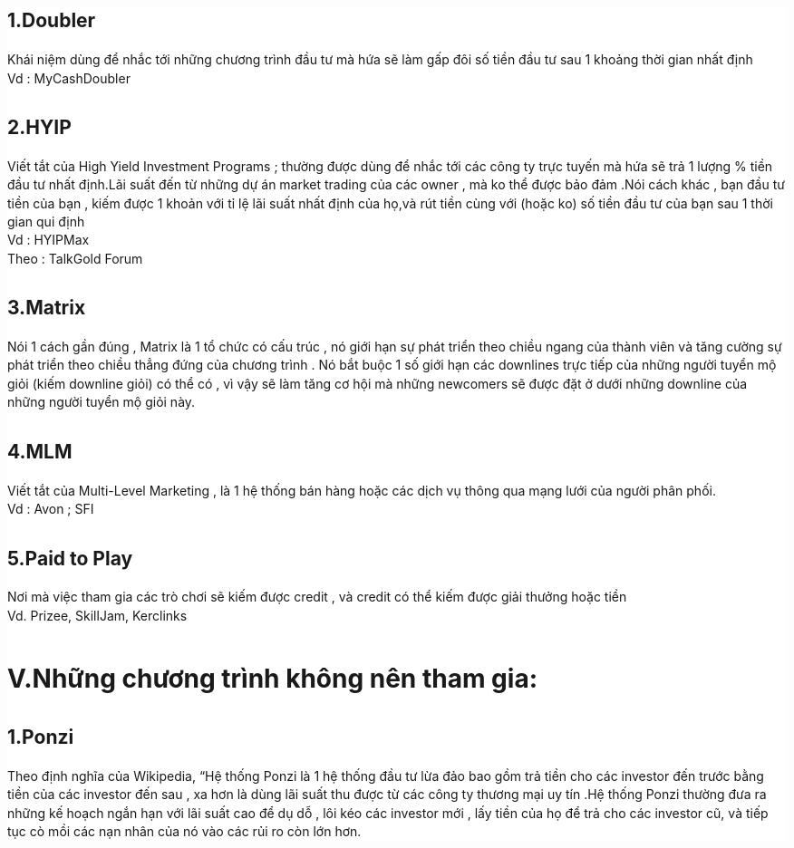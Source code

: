 
## <span id="1Doubler">1.Doubler</span>

Khái niệm dùng để nhắc tới những chương trình đầu tư mà hứa sẽ làm gấp đôi số tiền đầu tư sau 1 khoảng thời gian nhất định  
 Vd : MyCashDoubler


## <span id="2HYIP">2.HYIP</span>

Viết tắt của High Yield Investment Programs ; thường được dùng để nhắc tới các công ty trực tuyến mà hứa sẽ trả 1 lượng % tiền đầu tư nhất định.Lãi suất đến từ những dự án market trading của các owner , mà ko thể được bảo đảm .Nói cách khác , bạn đầu tư tiền của bạn , kiếm được 1 khoản với tỉ lệ lãi suất nhất định của họ,và rút tiền cùng với (hoặc ko) số tiền đầu tư của bạn sau 1 thời gian qui định  
 Vd : HYIPMax  
 Theo : TalkGold Forum


## <span id="3Matrix">3.Matrix</span>

Nói 1 cách gần đúng , Matrix là 1 tổ chức có cấu trúc , nó giới hạn sự phát triển theo chiều ngang của thành viên và tăng cường sự phát triển theo chiều thẳng đứng của chương trình . Nó bắt buộc 1 số giới hạn các downlines trực tiếp của những người tuyển mộ giỏi (kiếm downline giỏi) có thể có , vì vậy sẽ làm tăng cơ hội mà những newcomers sẽ được đặt ở dưới những downline của những người tuyển mộ giỏi này.


## <span id="4MLM">4.MLM</span>

Viết tắt của Multi-Level Marketing , là 1 hệ thống bán hàng hoặc các dịch vụ thông qua mạng lưới của người phân phối.  
 Vd : Avon ; SFI


## <span id="5Paid_to_Play">5.Paid to Play</span>

Nơi mà việc tham gia các trò chơi sẽ kiếm được credit , và credit có thể kiếm được giải thưởng hoặc tiền  
 Vd. Prizee, SkillJam, Kerclinks


# <span id="VNhng_chng_trnh_khng_nn_tham_gia">V.Những chương trình không nên tham gia:</span>


## <span id="1Ponzi">1.Ponzi</span>

Theo định nghĩa của Wikipedia, “Hệ thống Ponzi là 1 hệ thống đầu tư lừa đảo bao gồm trả tiền cho các investor đến trước bằng tiền của các investor đến sau , xa hơn là dùng lãi suất thu được từ các công ty thương mại uy tín .Hệ thống Ponzi thường đưa ra những kế hoạch ngắn hạn với lãi suất cao để dụ dỗ , lôi kéo các investor mới , lấy tiền của họ để trả cho các investor cũ, và tiếp tục cò mồi các nạn nhân của nó vào các rủi ro còn lớn hơn.
